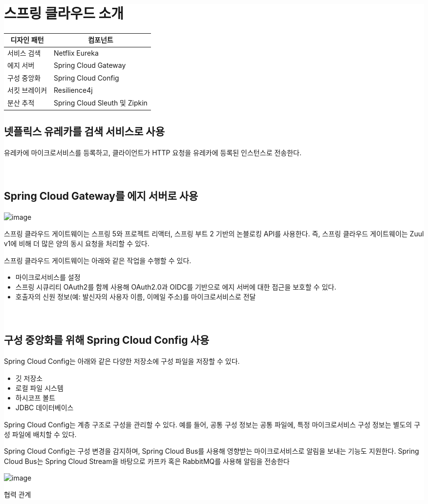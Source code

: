 # 스프링 클라우드 소개

| 디자인 패턴 | 컴포넌트 |
| --- | --- |
| 서비스 검색 | Netflix Eureka |
| 에지 서버 | Spring Cloud Gateway |
| 구성 중앙화 | Spring Cloud Config |
| 서킷 브레이커 | Resilience4j |
| 분산 추적 | Spring Cloud Sleuth 및 Zipkin |


## 넷플릭스 유레카를 검색 서비스로 사용

유레카에 마이크로서비스를 등록하고, 클라이언트가 HTTP 요청을 유레카에 등록된 인스턴스로 전송한다.

<br>

## Spring Cloud Gateway를 에지 서버로 사용

<img width="532" alt="image" src="https://github.com/user-attachments/assets/dedeb906-faa9-4e65-89ff-134c2c3f821e">

스프링 클라우드 게이트웨이는 스프링 5와 프로젝트 리액터, 스프링 부트 2 기반의 논블로킹 API를 사용한다. 즉, 스프링 클라우드 게이트웨이는 Zuul v1에 비해 더 많은 양의 동시 요청을 처리할 수 있다. 

스프링 클라우드 게이트웨이는 아래와 같은 작업을 수행할 수 있다.

- 마이크로서비스를 설정
- 스프링 시큐리티 OAuth2를 함께 사용해 OAuth2.0과 OIDC를 기반으로 에지 서버에 대한 접근을 보호할 수 있다.
- 호출자의 신원 정보(예: 발신자의 사용자 이름, 이메일 주소)를 마이크로서비스로 전달

<br>

## 구성 중앙화를 위해 Spring Cloud Config 사용

Spring Cloud Config는 아래와 같은 다양한 저장소에 구성 파일을 저장할 수 있다.

- 깃 저장소
- 로컬 파일 시스템
- 하시코프 볼트
- JDBC 데이터베이스

Spring Cloud Config는 계층 구조로 구성을 관리할 수 있다. 예를 들어, 공통 구성 정보는 공통 파일에, 특정 마이크로서비스 구성 정보는 별도의 구성 파일에 배치할 수 있다.

Spring Cloud Config는 구성 변경을 감지하며, Spring Cloud Bus를 사용해 영향받는 마이크로서비스로 알림을 보내는 기능도 지원한다. Spring Cloud Bus는 Spring Cloud Stream을 바탕으로 카프카 혹은 RabbitMQ를 사용해 알림을 전송한다

<img width="562" alt="image" src="https://github.com/user-attachments/assets/4c666cf1-a4e2-4c8a-8168-72e4af4d3b07">

협력 관계
